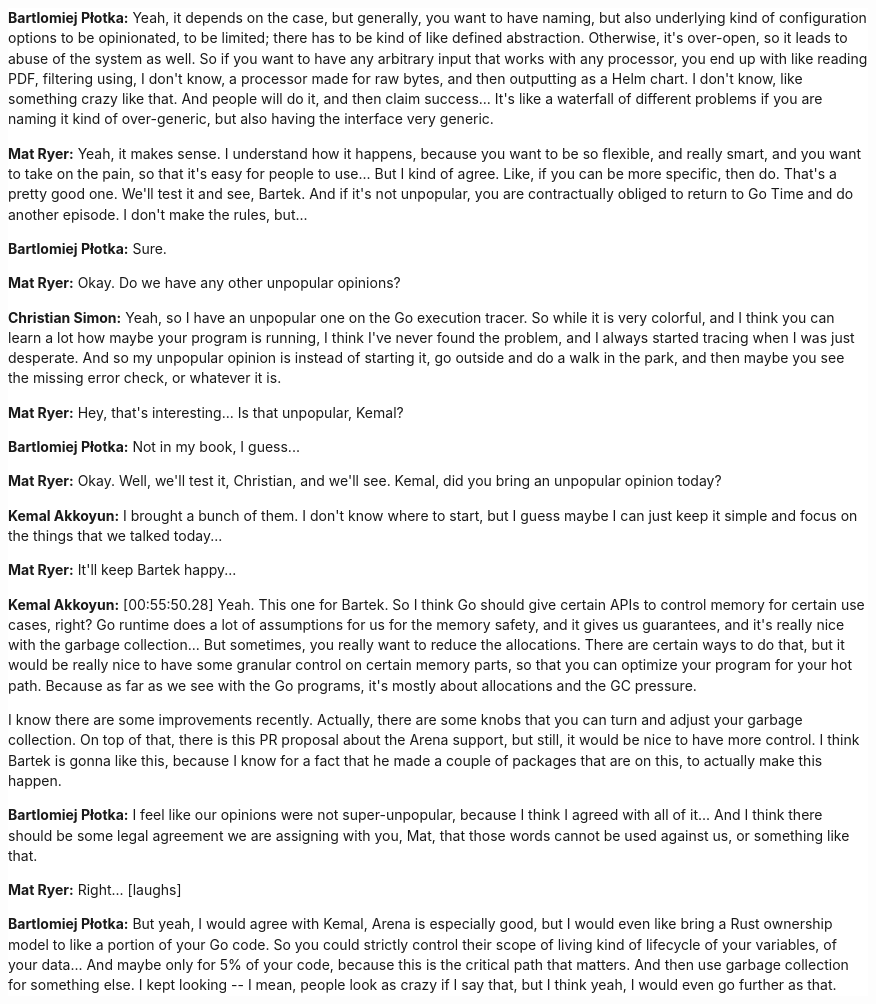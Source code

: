 **Bartlomiej Płotka:** Yeah, it depends on the case, but generally, you want to have naming, but also underlying kind of configuration options to be opinionated, to be limited; there has to be kind of like defined abstraction. Otherwise, it's over-open, so it leads to abuse of the system as well. So if you want to have any arbitrary input that works with any processor, you end up with like reading PDF, filtering using, I don't know, a processor made for raw bytes, and then outputting as a Helm chart. I don't know, like something crazy like that. And people will do it, and then claim success... It's like a waterfall of different problems if you are naming it kind of over-generic, but also having the interface very generic.

**Mat Ryer:** Yeah, it makes sense. I understand how it happens, because you want to be so flexible, and really smart, and you want to take on the pain, so that it's easy for people to use... But I kind of agree. Like, if you can be more specific, then do. That's a pretty good one. We'll test it and see, Bartek. And if it's not unpopular, you are contractually obliged to return to Go Time and do another episode. I don't make the rules, but...

**Bartlomiej Płotka:** Sure.

**Mat Ryer:** Okay. Do we have any other unpopular opinions?

**Christian Simon:** Yeah, so I have an unpopular one on the Go execution tracer. So while it is very colorful, and I think you can learn a lot how maybe your program is running, I think I've never found the problem, and I always started tracing when I was just desperate. And so my unpopular opinion is instead of starting it, go outside and do a walk in the park, and then maybe you see the missing error check, or whatever it is.

**Mat Ryer:** Hey, that's interesting... Is that unpopular, Kemal?

**Bartlomiej Płotka:** Not in my book, I guess...

**Mat Ryer:** Okay. Well, we'll test it, Christian, and we'll see. Kemal, did you bring an unpopular opinion today?

**Kemal Akkoyun:** I brought a bunch of them. I don't know where to start, but I guess maybe I can just keep it simple and focus on the things that we talked today...

**Mat Ryer:** It'll keep Bartek happy...

**Kemal Akkoyun:** \[00:55:50.28\] Yeah. This one for Bartek. So I think Go should give certain APIs to control memory for certain use cases, right? Go runtime does a lot of assumptions for us for the memory safety, and it gives us guarantees, and it's really nice with the garbage collection... But sometimes, you really want to reduce the allocations. There are certain ways to do that, but it would be really nice to have some granular control on certain memory parts, so that you can optimize your program for your hot path. Because as far as we see with the Go programs, it's mostly about allocations and the GC pressure.

I know there are some improvements recently. Actually, there are some knobs that you can turn and adjust your garbage collection. On top of that, there is this PR proposal about the Arena support, but still, it would be nice to have more control. I think Bartek is gonna like this, because I know for a fact that he made a couple of packages that are on this, to actually make this happen.

**Bartlomiej Płotka:** I feel like our opinions were not super-unpopular, because I think I agreed with all of it... And I think there should be some legal agreement we are assigning with you, Mat, that those words cannot be used against us, or something like that.

**Mat Ryer:** Right... \[laughs\]

**Bartlomiej Płotka:** But yeah, I would agree with Kemal, Arena is especially good, but I would even like bring a Rust ownership model to like a portion of your Go code. So you could strictly control their scope of living kind of lifecycle of your variables, of your data... And maybe only for 5% of your code, because this is the critical path that matters. And then use garbage collection for something else. I kept looking -- I mean, people look as crazy if I say that, but I think yeah, I would even go further as that.
